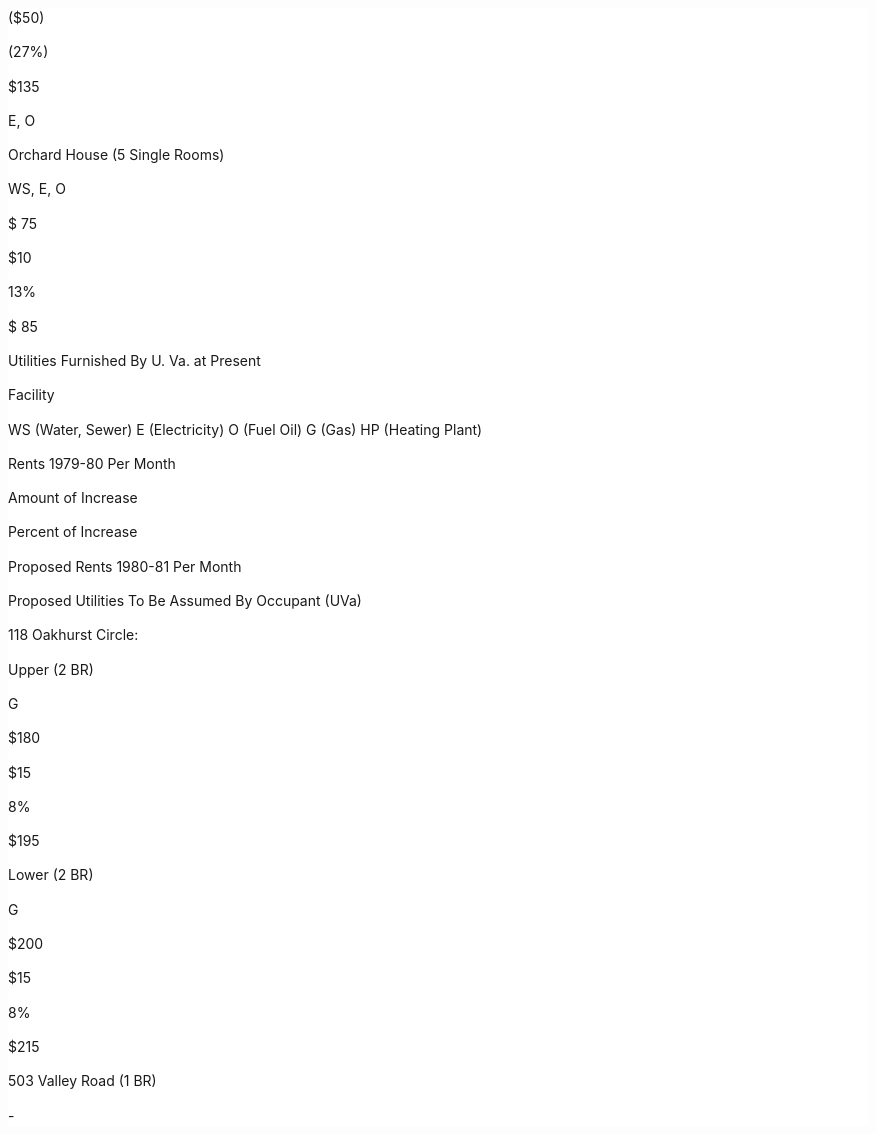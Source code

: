($50)

(27%)

$135

E, O

Orchard House (5 Single Rooms)

WS, E, O

$ 75

$10

13%

$ 85

Utilities Furnished By U. Va. at Present

Facility

WS (Water, Sewer) E (Electricity) O (Fuel Oil) G (Gas) HP (Heating Plant)

Rents 1979-80 Per Month

Amount of Increase

Percent of Increase

Proposed Rents 1980-81 Per Month

Proposed Utilities To Be Assumed By Occupant (UVa)

118 Oakhurst Circle:

Upper (2 BR)

G

$180

$15

8%

$195

Lower (2 BR)

G

$200

$15

8%

$215

503 Valley Road (1 BR)

\-
